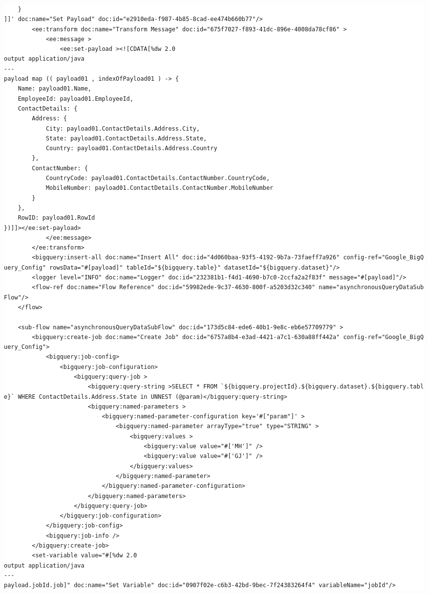 		}
	]]' doc:name="Set Payload" doc:id="e2910eda-f987-4b85-8cad-ee474b660b77"/>
			<ee:transform doc:name="Transform Message" doc:id="675f7027-f893-41dc-896e-4008da78cf86" >
				<ee:message >
					<ee:set-payload ><![CDATA[%dw 2.0
	output application/java
	---
	payload map (( payload01 , indexOfPayload01 ) -> {
		Name: payload01.Name,
		EmployeeId: payload01.EmployeeId,
		ContactDetails: {
			Address: {
				City: payload01.ContactDetails.Address.City,
				State: payload01.ContactDetails.Address.State,
				Country: payload01.ContactDetails.Address.Country
			},
			ContactNumber: {
				CountryCode: payload01.ContactDetails.ContactNumber.CountryCode,
				MobileNumber: payload01.ContactDetails.ContactNumber.MobileNumber
			}
		},
		RowID: payload01.RowId
	})]]></ee:set-payload>
				</ee:message>
			</ee:transform>
			<bigquery:insert-all doc:name="Insert All" doc:id="4d060baa-93f5-4192-9b7a-73faeff7a926" config-ref="Google_BigQuery_Config" rowsData="#[payload]" tableId="${bigquery.table}" datasetId="${bigquery.dataset}"/>
			<logger level="INFO" doc:name="Logger" doc:id="232381b1-f4d1-4690-b7c0-2ccfa2a2f83f" message="#[payload]"/>
			<flow-ref doc:name="Flow Reference" doc:id="59982ede-9c37-4630-800f-a5203d32c340" name="asynchronousQueryDataSubFlow"/>
		</flow>
		
		<sub-flow name="asynchronousQueryDataSubFlow" doc:id="173d5c84-ede6-40b1-9e8c-eb6e57709779" >
			<bigquery:create-job doc:name="Create Job" doc:id="6757a8b4-e3ad-4421-a7c1-630a88ff442a" config-ref="Google_BigQuery_Config">
				<bigquery:job-config>
					<bigquery:job-configuration>
						<bigquery:query-job >
							<bigquery:query-string >SELECT * FROM `${bigquery.projectId}.${bigquery.dataset}.${bigquery.table}` WHERE ContactDetails.Address.State in UNNEST (@param)</bigquery:query-string>
							<bigquery:named-parameters >
								<bigquery:named-parameter-configuration key='#["param"]' >
									<bigquery:named-parameter arrayType="true" type="STRING" >
										<bigquery:values >
											<bigquery:value value="#['MH']" />
											<bigquery:value value="#['GJ']" />
										</bigquery:values>
									</bigquery:named-parameter>
								</bigquery:named-parameter-configuration>
							</bigquery:named-parameters>
						</bigquery:query-job>
					</bigquery:job-configuration>
				</bigquery:job-config>
				<bigquery:job-info />
			</bigquery:create-job>
			<set-variable value="#[%dw 2.0
	output application/java
	---
	payload.jobId.job]" doc:name="Set Variable" doc:id="0907f02e-c6b3-42bd-9bec-7f24383264f4" variableName="jobId"/>
			